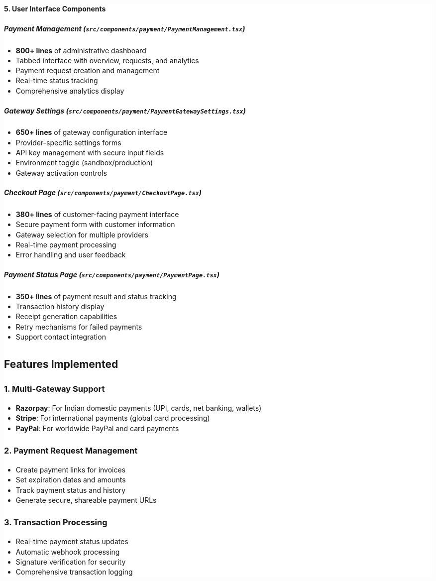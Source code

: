 #### 5. User Interface Components

##### Payment Management (`src/components/payment/PaymentManagement.tsx`)
- **800+ lines** of administrative dashboard
- Tabbed interface with overview, requests, and analytics
- Payment request creation and management
- Real-time status tracking
- Comprehensive analytics display

##### Gateway Settings (`src/components/payment/PaymentGatewaySettings.tsx`)
- **650+ lines** of gateway configuration interface
- Provider-specific settings forms
- API key management with secure input fields
- Environment toggle (sandbox/production)
- Gateway activation controls

##### Checkout Page (`src/components/payment/CheckoutPage.tsx`)
- **380+ lines** of customer-facing payment interface
- Secure payment form with customer information
- Gateway selection for multiple providers
- Real-time payment processing
- Error handling and user feedback

##### Payment Status Page (`src/components/payment/PaymentPage.tsx`)
- **350+ lines** of payment result and status tracking
- Transaction history display
- Receipt generation capabilities
- Retry mechanisms for failed payments
- Support contact integration

## Features Implemented

### 1. Multi-Gateway Support
- **Razorpay**: For Indian domestic payments (UPI, cards, net banking, wallets)
- **Stripe**: For international payments (global card processing)
- **PayPal**: For worldwide PayPal and card payments

### 2. Payment Request Management
- Create payment links for invoices
- Set expiration dates and amounts
- Track payment status and history
- Generate secure, shareable payment URLs

### 3. Transaction Processing
- Real-time payment status updates
- Automatic webhook processing
- Signature verification for security
- Comprehensive transaction logging
